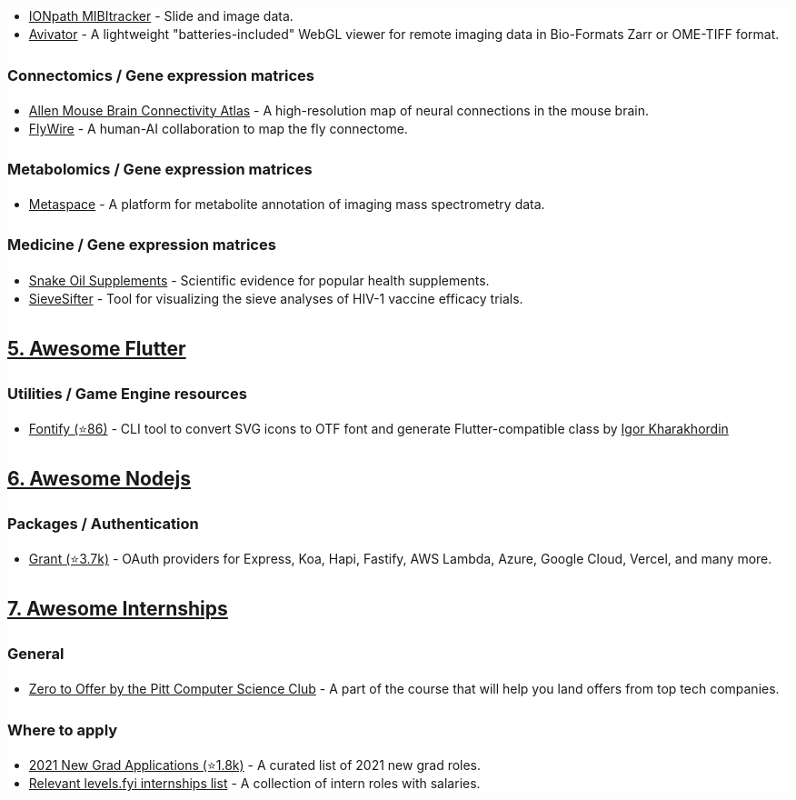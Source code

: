 *   [IONpath MIBItracker](https://www.ionpath.com/mibitracker/) - Slide and image data.
*   [Avivator](http://avivator.gehlenborglab.org/) - A lightweight "batteries-included" WebGL viewer for remote imaging data in Bio-Formats Zarr or OME-TIFF format.

### Connectomics / Gene expression matrices

*   [Allen Mouse Brain Connectivity Atlas](http://connectivity.brain-map.org/) - A high-resolution map of neural connections in the mouse brain.
*   [FlyWire](https://flywire.ai/) - A human-AI collaboration to map the fly connectome.

### Metabolomics / Gene expression matrices

*   [Metaspace](https://metaspace2020.eu/) - A platform for metabolite annotation of imaging mass spectrometry data.

### Medicine / Gene expression matrices

*   [Snake Oil Supplements](http://informationisbeautiful.net/visualizations/snake-oil-scientific-evidence-for-nutritional-supplements-vizsweet/) - Scientific evidence for popular health supplements.
*   [SieveSifter](http://sieve.fredhutch.org/viz/index.html?study=VTN503\&protein=gag\&reference=MRK_B_Ad5) - Tool for visualizing the sieve analyses of HIV-1 vaccine efficacy trials.

## [5. Awesome Flutter](/content/Solido/awesome-flutter/week/README.md)

### Utilities / Game Engine resources

*   [Fontify (⭐86)](https://github.com/westracer/fontify)  - CLI tool to convert SVG icons to OTF font and generate Flutter-compatible class by [Igor Kharakhordin](https://github.com/westracer)

## [6. Awesome Nodejs](/content/sindresorhus/awesome-nodejs/week/README.md)

### Packages / Authentication

*   [Grant (⭐3.7k)](https://github.com/simov/grant) - OAuth providers for Express, Koa, Hapi, Fastify, AWS Lambda, Azure, Google Cloud, Vercel, and many more.

## [7. Awesome Internships](/content/lodthe/awesome-internships/week/README.md)

### General

*   [Zero to Offer by the Pitt Computer Science Club](https://pittcs.wiki/zero-to-offer/) - A part of the course that will help you land offers from top tech companies.

### Where to apply

*   [2021 New Grad Applications (⭐1.8k)](https://github.com/Pitt-CSC/NewGrad-2021) - A curated list of 2021 new grad roles.
*   [Relevant levels.fyi internships list](https://www.levels.fyi/internships/) - A collection of intern roles with salaries.
